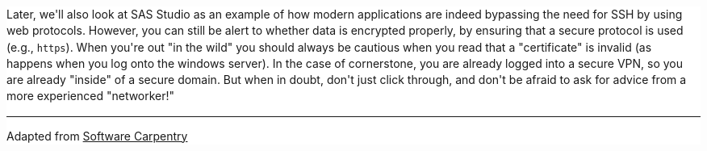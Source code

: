 Later, we'll also look at SAS Studio as an example of how modern applications
are indeed bypassing the need for SSH by using web protocols. However, you can
still be alert to whether data is encrypted properly, by ensuring that a secure
protocol is used (e.g., `https`). When you're out "in the wild" you should
always be cautious when you read that a "certificate" is invalid (as happens
when you log onto the windows server). In the case of cornerstone, you are
already logged into a secure VPN, so you are already "inside" of a secure
domain. But when in doubt, don't just click through, and don't be afraid to ask
for advice from a more experienced "networker!"

---

Adapted from [Software Carpentry](https://github.com/swcarpentry/shell-extras)
